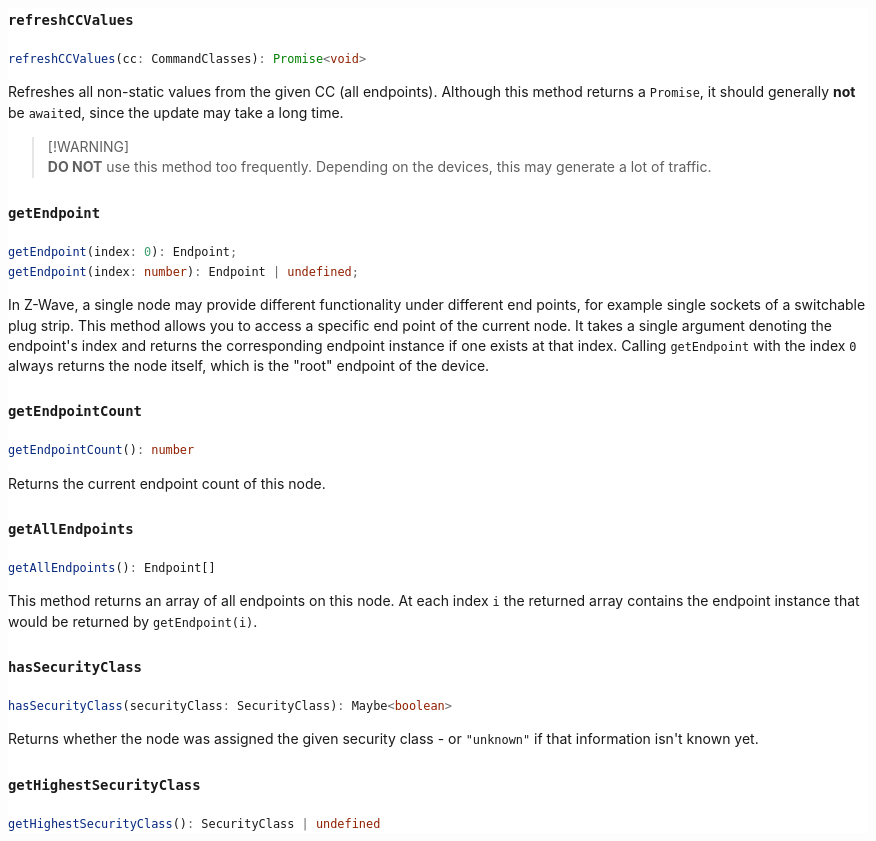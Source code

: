 ### `refreshCCValues`

```ts
refreshCCValues(cc: CommandClasses): Promise<void>
```

Refreshes all non-static values from the given CC (all endpoints). Although this method returns a `Promise`, it should generally **not** be `await`ed, since the update may take a long time.

> [!WARNING]\
> **DO NOT** use this method too frequently. Depending on the devices, this may generate a lot of traffic.

### `getEndpoint`

```ts
getEndpoint(index: 0): Endpoint;
getEndpoint(index: number): Endpoint | undefined;
```

In Z-Wave, a single node may provide different functionality under different end points, for example single sockets of a switchable plug strip. This method allows you to access a specific end point of the current node. It takes a single argument denoting the endpoint's index and returns the corresponding endpoint instance if one exists at that index. Calling `getEndpoint` with the index `0` always returns the node itself, which is the "root" endpoint of the device.

### `getEndpointCount`

```ts
getEndpointCount(): number
```

Returns the current endpoint count of this node.

### `getAllEndpoints`

```ts
getAllEndpoints(): Endpoint[]
```

This method returns an array of all endpoints on this node. At each index `i` the returned array contains the endpoint instance that would be returned by `getEndpoint(i)`.

### `hasSecurityClass`

```ts
hasSecurityClass(securityClass: SecurityClass): Maybe<boolean>
```

Returns whether the node was assigned the given security class - or `"unknown"` if that information isn't known yet.

### `getHighestSecurityClass`

```ts
getHighestSecurityClass(): SecurityClass | undefined
```
